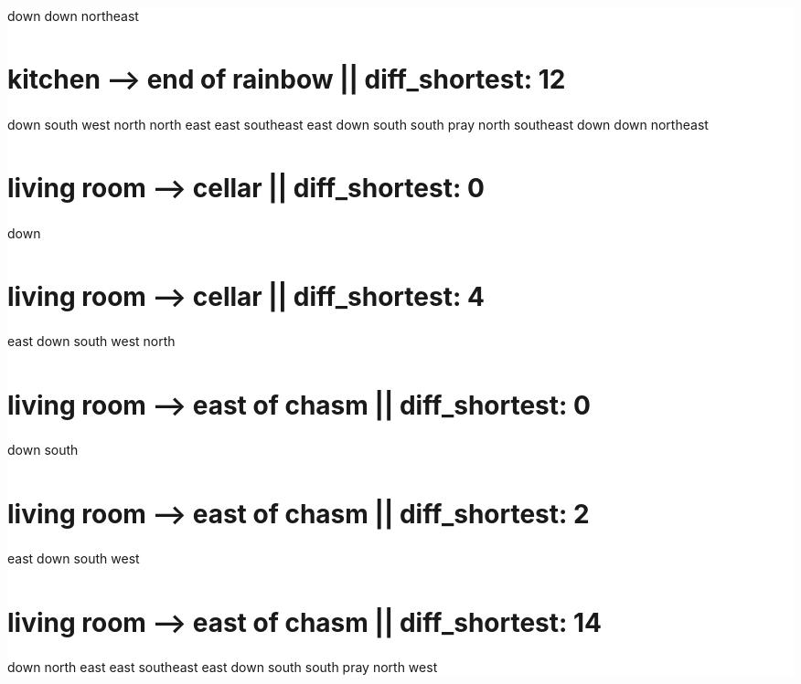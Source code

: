 down
down
northeast

# kitchen --> end of rainbow || diff_shortest: 12
down
south
west
north
north
east
east
southeast
east
down
south
south
pray
north
southeast
down
down
northeast

# living room --> cellar || diff_shortest: 0
down

# living room --> cellar || diff_shortest: 4
east
down
south
west
north

# living room --> east of chasm || diff_shortest: 0
down
south

# living room --> east of chasm || diff_shortest: 2
east
down
south
west

# living room --> east of chasm || diff_shortest: 14
down
north
east
east
southeast
east
down
south
south
pray
north
west